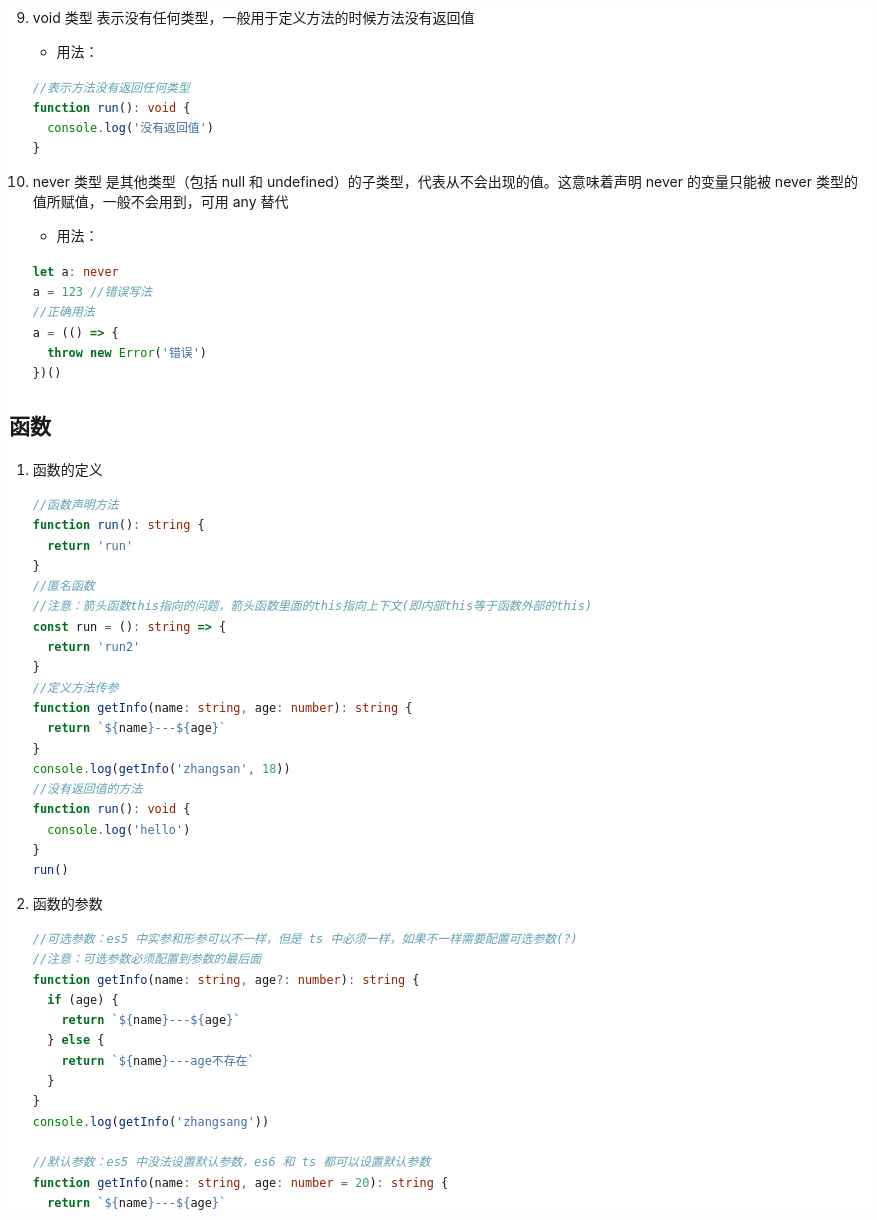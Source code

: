 9. void 类型 表示没有任何类型，一般用于定义方法的时候方法没有返回值

   - 用法：

   ```ts
   //表示方法没有返回任何类型
   function run(): void {
     console.log('没有返回值')
   }
   ```

10. never 类型 是其他类型（包括 null 和 undefined）的子类型，代表从不会出现的值。这意味着声明 never 的变量只能被 never 类型的值所赋值，一般不会用到，可用 any 替代

    - 用法：

    ```ts
    let a: never
    a = 123 //错误写法
    //正确用法
    a = (() => {
      throw new Error('错误')
    })()
    ```

## 函数

1. 函数的定义

   ```ts
   //函数声明方法
   function run(): string {
     return 'run'
   }
   //匿名函数
   //注意：箭头函数this指向的问题，箭头函数里面的this指向上下文(即内部this等于函数外部的this)
   const run = (): string => {
     return 'run2'
   }
   //定义方法传参
   function getInfo(name: string, age: number): string {
     return `${name}---${age}`
   }
   console.log(getInfo('zhangsan', 18))
   //没有返回值的方法
   function run(): void {
     console.log('hello')
   }
   run()
   ```

2. 函数的参数

   ```ts
   //可选参数：es5 中实参和形参可以不一样，但是 ts 中必须一样，如果不一样需要配置可选参数(?)
   //注意：可选参数必须配置到参数的最后面
   function getInfo(name: string, age?: number): string {
     if (age) {
       return `${name}---${age}`
     } else {
       return `${name}---age不存在`
     }
   }
   console.log(getInfo('zhangsang'))

   //默认参数：es5 中没法设置默认参数，es6 和 ts 都可以设置默认参数
   function getInfo(name: string, age: number = 20): string {
     return `${name}---${age}`
   ```